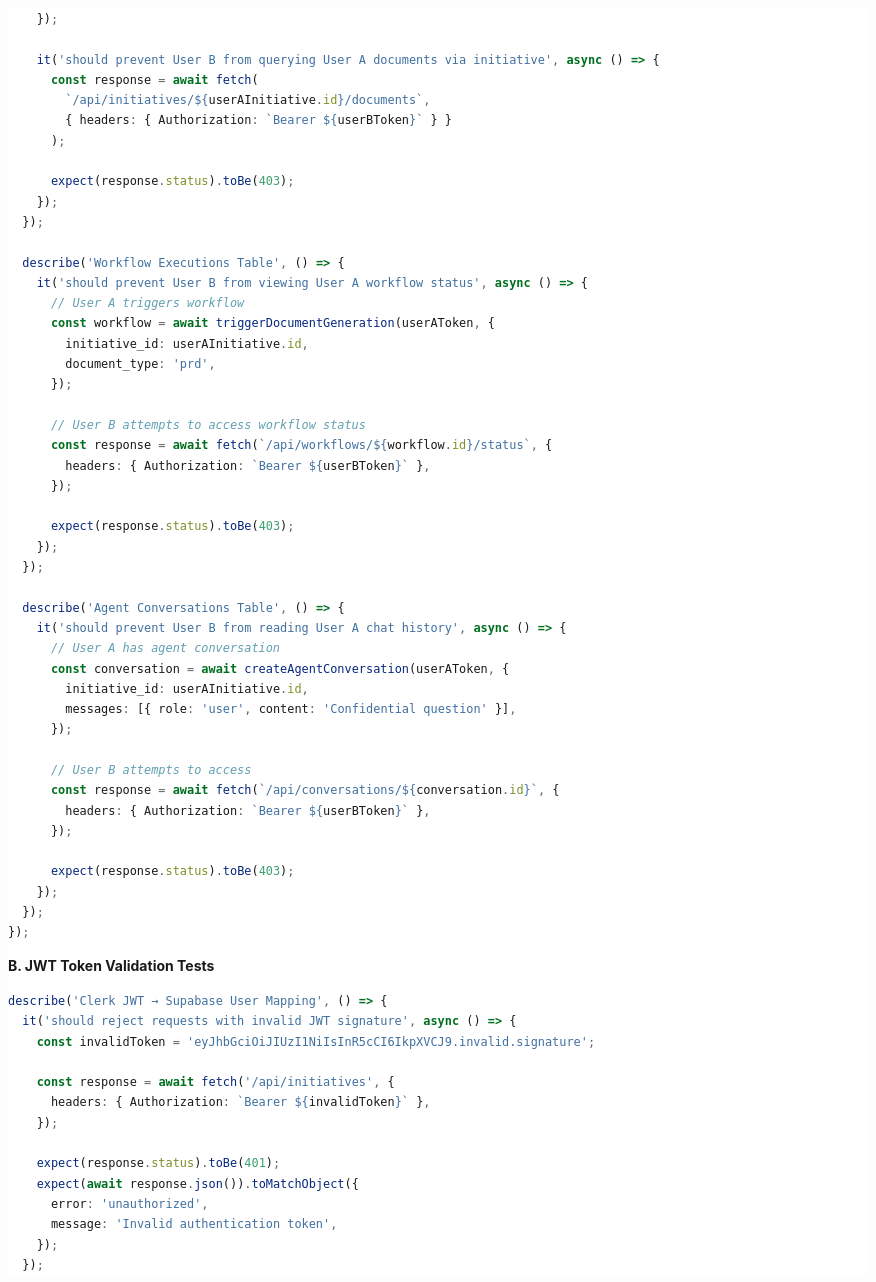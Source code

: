 ```typescript
    });

    it('should prevent User B from querying User A documents via initiative', async () => {
      const response = await fetch(
        `/api/initiatives/${userAInitiative.id}/documents`,
        { headers: { Authorization: `Bearer ${userBToken}` } }
      );

      expect(response.status).toBe(403);
    });
  });

  describe('Workflow Executions Table', () => {
    it('should prevent User B from viewing User A workflow status', async () => {
      // User A triggers workflow
      const workflow = await triggerDocumentGeneration(userAToken, {
        initiative_id: userAInitiative.id,
        document_type: 'prd',
      });

      // User B attempts to access workflow status
      const response = await fetch(`/api/workflows/${workflow.id}/status`, {
        headers: { Authorization: `Bearer ${userBToken}` },
      });

      expect(response.status).toBe(403);
    });
  });

  describe('Agent Conversations Table', () => {
    it('should prevent User B from reading User A chat history', async () => {
      // User A has agent conversation
      const conversation = await createAgentConversation(userAToken, {
        initiative_id: userAInitiative.id,
        messages: [{ role: 'user', content: 'Confidential question' }],
      });

      // User B attempts to access
      const response = await fetch(`/api/conversations/${conversation.id}`, {
        headers: { Authorization: `Bearer ${userBToken}` },
      });

      expect(response.status).toBe(403);
    });
  });
});
```

**B. JWT Token Validation Tests**
```typescript
describe('Clerk JWT → Supabase User Mapping', () => {
  it('should reject requests with invalid JWT signature', async () => {
    const invalidToken = 'eyJhbGciOiJIUzI1NiIsInR5cCI6IkpXVCJ9.invalid.signature';

    const response = await fetch('/api/initiatives', {
      headers: { Authorization: `Bearer ${invalidToken}` },
    });

    expect(response.status).toBe(401);
    expect(await response.json()).toMatchObject({
      error: 'unauthorized',
      message: 'Invalid authentication token',
    });
  });
```